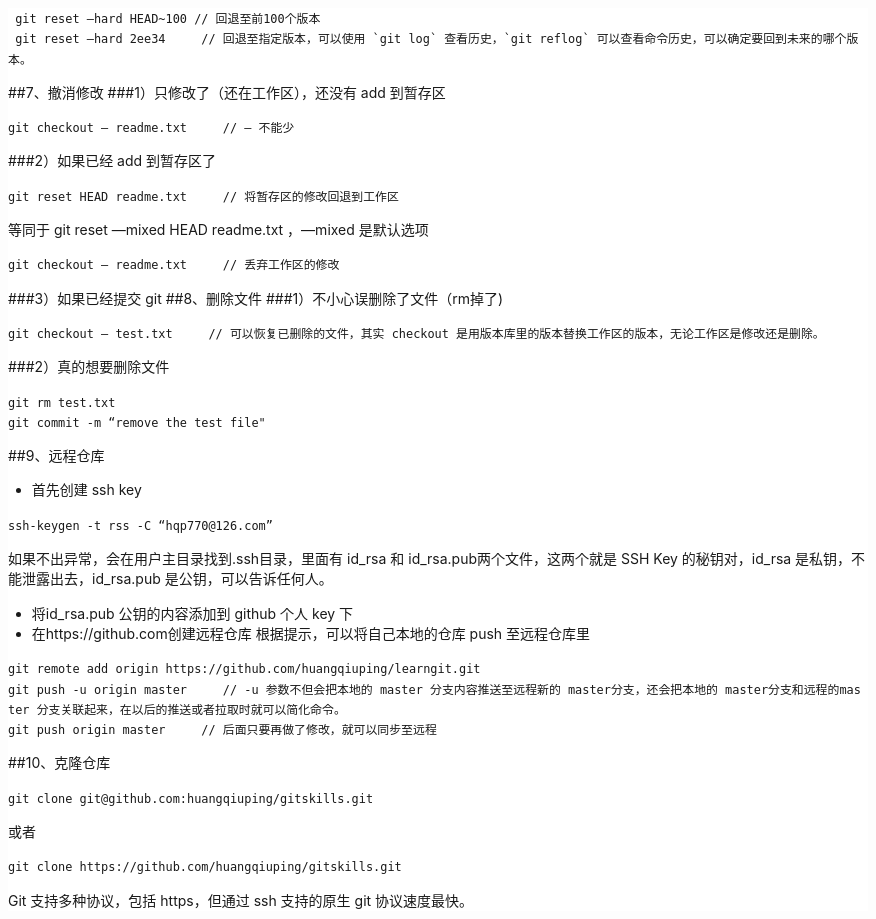 ```
 git reset —hard HEAD~100 // 回退至前100个版本
 git reset —hard 2ee34     // 回退至指定版本，可以使用 `git log` 查看历史，`git reflog` 可以查看命令历史，可以确定要回到未来的哪个版本。
```
##7、撤消修改
###1）只修改了（还在工作区），还没有 add 到暂存区
```
git checkout — readme.txt     // — 不能少
```
###2）如果已经 add 到暂存区了
```
git reset HEAD readme.txt     // 将暂存区的修改回退到工作区
```
等同于 git reset —mixed HEAD readme.txt ，—mixed 是默认选项
```
git checkout — readme.txt     // 丢弃工作区的修改
```
###3）如果已经提交
git 
##8、删除文件
###1）不小心误删除了文件（rm掉了)
```
git checkout — test.txt     // 可以恢复已删除的文件，其实 checkout 是用版本库里的版本替换工作区的版本，无论工作区是修改还是删除。
```
###2）真的想要删除文件
```
git rm test.txt
git commit -m “remove the test file"
```
##9、远程仓库

- 首先创建 ssh key
```
ssh-keygen -t rss -C “hqp770@126.com”
```
如果不出异常，会在用户主目录找到.ssh目录，里面有 id_rsa 和 id_rsa.pub两个文件，这两个就是 SSH Key 的秘钥对，id_rsa 是私钥，不能泄露出去，id_rsa.pub 是公钥，可以告诉任何人。

- 将id_rsa.pub 公钥的内容添加到 github 个人 key 下
- 在https://github.com创建远程仓库
根据提示，可以将自己本地的仓库 push 至远程仓库里
```
git remote add origin https://github.com/huangqiuping/learngit.git
git push -u origin master     // -u 参数不但会把本地的 master 分支内容推送至远程新的 master分支，还会把本地的 master分支和远程的master 分支关联起来，在以后的推送或者拉取时就可以简化命令。
git push origin master     // 后面只要再做了修改，就可以同步至远程
```
##10、克隆仓库
```
git clone git@github.com:huangqiuping/gitskills.git
```
或者
```
git clone https://github.com/huangqiuping/gitskills.git
```
Git 支持多种协议，包括 https，但通过 ssh 支持的原生 git 协议速度最快。

